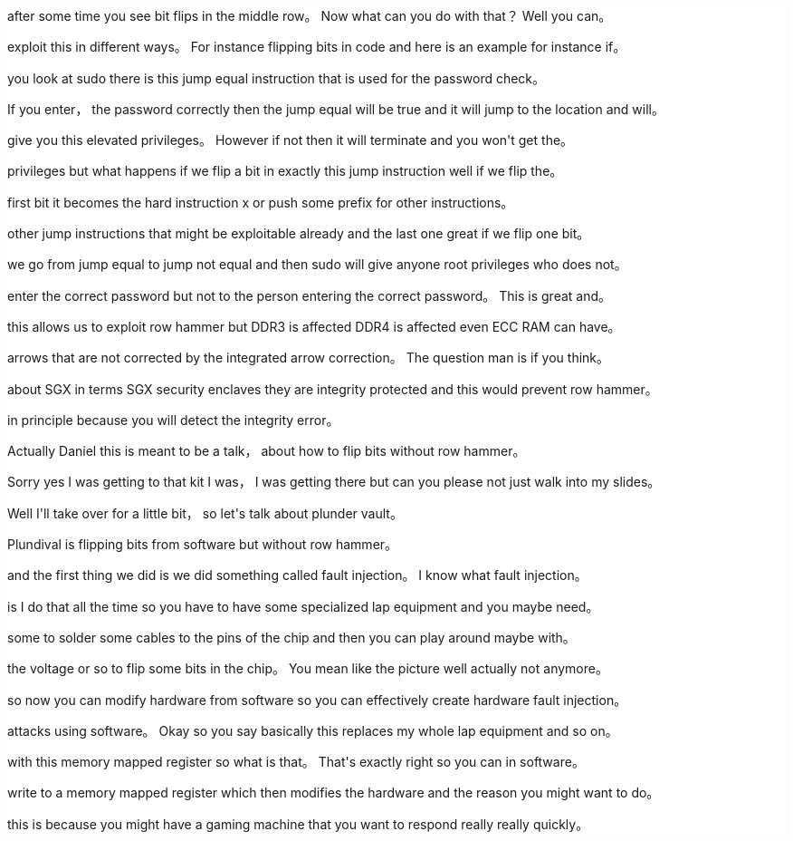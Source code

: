  after some time you see bit flips in the middle row。 Now what can you do with that？ Well you can。

 exploit this in different ways。 For instance flipping bits in code and here is an example for instance if。

 you look at sudo there is this jump equal instruction that is used for the password check。

 If you enter， the password correctly then the jump equal will be true and it will jump to the location and will。

 give you this elevated privileges。 However if not then it will terminate and you won't get the。

 privileges but what happens if we flip a bit in exactly this jump instruction well if we flip the。

 first bit it becomes the hard instruction x or push some prefix for other instructions。

 other jump instructions that might be exploitable already and the last one great if we flip one bit。

 we go from jump equal to jump not equal and then sudo will give anyone root privileges who does not。

 enter the correct password but not to the person entering the correct password。 This is great and。

 this allows us to exploit row hammer but DDR3 is affected DDR4 is affected even ECC RAM can have。

 arrows that are not corrected by the integrated arrow correction。 The question man is if you think。

 about SGX in terms SGX security enclaves they are integrity protected and this would prevent row hammer。

 in principle because you will detect the integrity error。

 Actually Daniel this is meant to be a talk， about how to flip bits without row hammer。

 Sorry yes I was getting to that kit I was， I was getting there but can you please not just walk into my slides。

 Well I'll take over for a little bit， so let's talk about plunder vault。

 Plundival is flipping bits from software but without row hammer。

 and the first thing we did is we did something called fault injection。 I know what fault injection。

 is I do that all the time so you have to have some specialized lap equipment and you maybe need。

 some to solder some cables to the pins of the chip and then you can play around maybe with。

 the voltage or so to flip some bits in the chip。 You mean like the picture well actually not anymore。

 so now you can modify hardware from software so you can effectively create hardware fault injection。

 attacks using software。 Okay so you say basically this replaces my whole lap equipment and so on。

 with this memory mapped register so what is that。 That's exactly right so you can in software。

 write to a memory mapped register which then modifies the hardware and the reason you might want to do。

 this is because you might have a gaming machine that you want to respond really really quickly。
